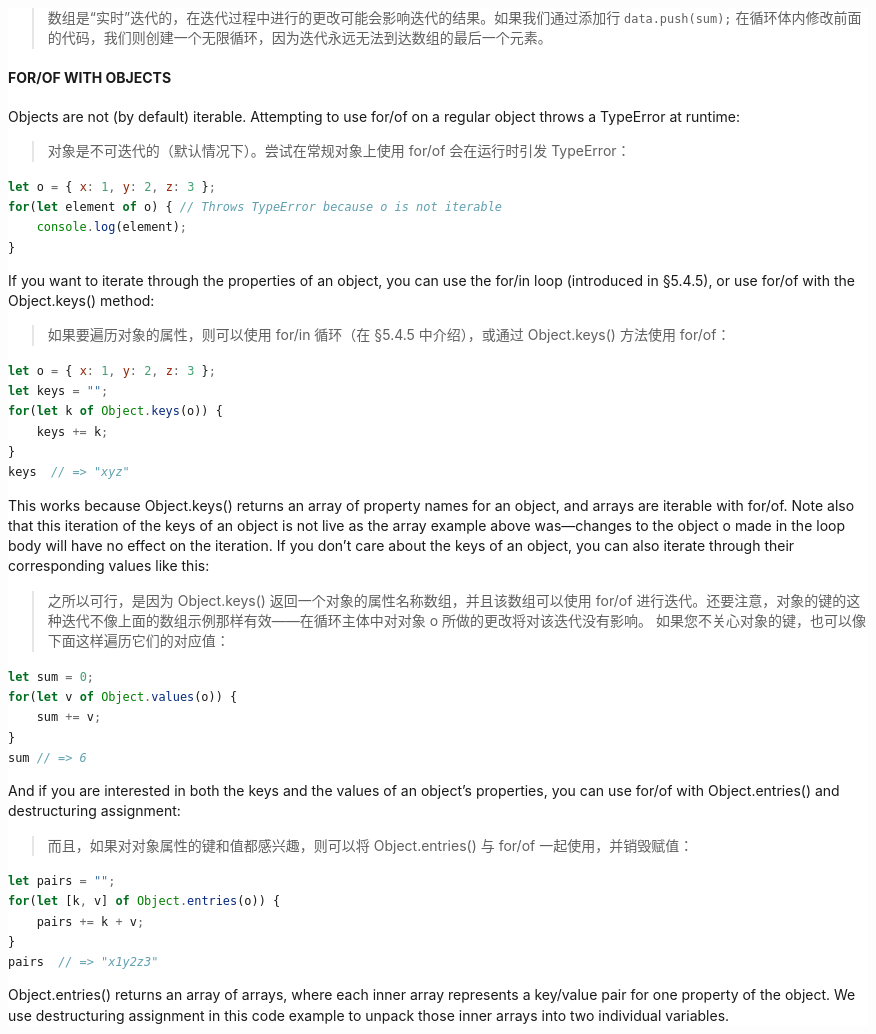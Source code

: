 > 数组是“实时”迭代的，在迭代过程中进行的更改可能会影响迭代的结果。如果我们通过添加行 `data.push(sum);` 在循环体内修改前面的代码，我们则创建一个无限循环，因为迭代永远无法到达数组的最后一个元素。

#### FOR/OF WITH OBJECTS

Objects are not (by default) iterable. Attempting to use for/of on a regular object throws a TypeError at runtime:

> 对象是不可迭代的（默认情况下）。尝试在常规对象上使用 for/of 会在运行时引发 TypeError：

```js
let o = { x: 1, y: 2, z: 3 };
for(let element of o) { // Throws TypeError because o is not iterable
    console.log(element);
}
```
If you want to iterate through the properties of an object, you can use the for/in loop (introduced in §5.4.5), or use for/of with the Object.keys() method:

> 如果要遍历对象的属性，则可以使用 for/in 循环（在 §5.4.5 中介绍），或通过 Object.keys() 方法使用 for/of：

```js
let o = { x: 1, y: 2, z: 3 };
let keys = "";
for(let k of Object.keys(o)) {
    keys += k;
}
keys  // => "xyz"
```
This works because Object.keys() returns an array of property names for an object, and arrays are iterable with for/of. Note also that this iteration of the keys of an object is not live as the array example above was—changes to the object o made in the loop body will have no effect on the iteration. If you don’t care about the keys of an object, you can also iterate through their corresponding values like this:

> 之所以可行，是因为 Object.keys() 返回一个对象的属性名称数组，并且该数组可以使用 for/of 进行迭代。还要注意，对象的键的这种迭代不像上面的数组示例那样有效——在循环主体中对对象 o 所做的更改将对该迭代没有影响。 如果您不关心对象的键，也可以像下面这样遍历它们的对应值：

```js
let sum = 0;
for(let v of Object.values(o)) {
    sum += v;
}
sum // => 6
```
And if you are interested in both the keys and the values of an object’s properties, you can use for/of with Object.entries() and destructuring assignment:

> 而且，如果对对象属性的键和值都感兴趣，则可以将 Object.entries() 与 for/of 一起使用，并销毁赋值：

```js
let pairs = "";
for(let [k, v] of Object.entries(o)) {
    pairs += k + v;
}
pairs  // => "x1y2z3"
```
Object.entries() returns an array of arrays, where each inner array represents a key/value pair for one property of the object. We use destructuring assignment in this code example to unpack those inner arrays into two individual variables.
